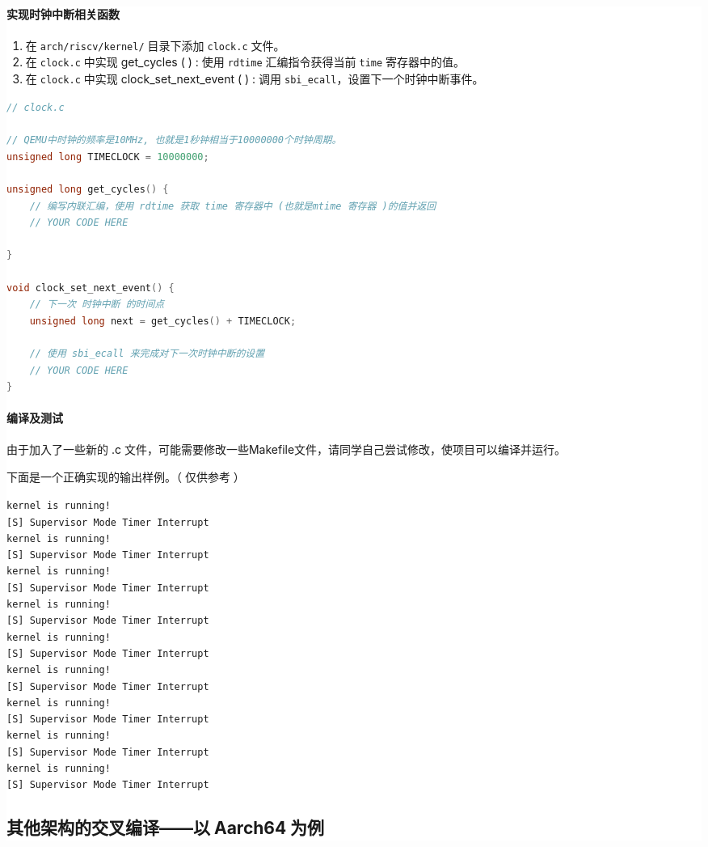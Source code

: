 #### 实现时钟中断相关函数
1. 在 `arch/riscv/kernel/` 目录下添加 `clock.c` 文件。
2. 在 `clock.c` 中实现 get_cycles ( ) : 使用 `rdtime` 汇编指令获得当前 `time` 寄存器中的值。
3. 在 `clock.c` 中实现 clock_set_next_event ( ) : 调用 `sbi_ecall`，设置下一个时钟中断事件。
```c
// clock.c

// QEMU中时钟的频率是10MHz, 也就是1秒钟相当于10000000个时钟周期。
unsigned long TIMECLOCK = 10000000;

unsigned long get_cycles() {
    // 编写内联汇编，使用 rdtime 获取 time 寄存器中 (也就是mtime 寄存器 )的值并返回
    // YOUR CODE HERE

}

void clock_set_next_event() {
    // 下一次 时钟中断 的时间点
    unsigned long next = get_cycles() + TIMECLOCK;

    // 使用 sbi_ecall 来完成对下一次时钟中断的设置
    // YOUR CODE HERE
} 

```

#### 编译及测试
由于加入了一些新的 .c 文件，可能需要修改一些Makefile文件，请同学自己尝试修改，使项目可以编译并运行。

下面是一个正确实现的输出样例。（ 仅供参考 ）
```
kernel is running!
[S] Supervisor Mode Timer Interrupt
kernel is running!
[S] Supervisor Mode Timer Interrupt
kernel is running!
[S] Supervisor Mode Timer Interrupt
kernel is running!
[S] Supervisor Mode Timer Interrupt
kernel is running!
[S] Supervisor Mode Timer Interrupt
kernel is running!
[S] Supervisor Mode Timer Interrupt
kernel is running!
[S] Supervisor Mode Timer Interrupt
kernel is running!
[S] Supervisor Mode Timer Interrupt
kernel is running!
[S] Supervisor Mode Timer Interrupt
```

## 其他架构的交叉编译——以 Aarch64 为例

